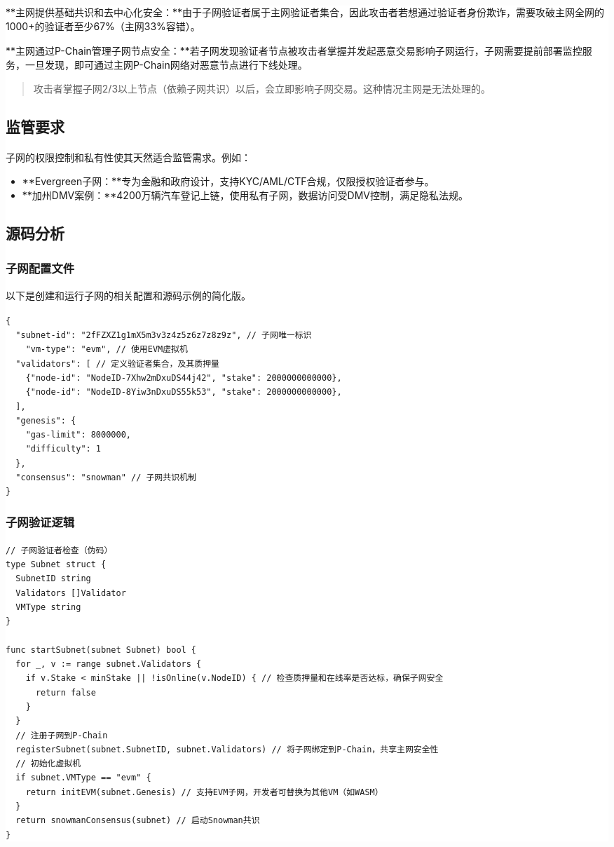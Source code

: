 **主网提供基础共识和去中心化安全：**由于子网验证者属于主网验证者集合，因此攻击者若想通过验证者身份欺诈，需要攻破主网全网的1000+的验证者至少67%（主网33%容错）。

**主网通过P-Chain管理子网节点安全：**若子网发现验证者节点被攻击者掌握并发起恶意交易影响子网运行，子网需要提前部署监控服务，一旦发现，即可通过主网P-Chain网络对恶意节点进行下线处理。

> 攻击者掌握子网2/3以上节点（依赖子网共识）以后，会立即影响子网交易。这种情况主网是无法处理的。

监管要求
----

子网的权限控制和私有性使其天然适合监管需求。例如：

*   **Evergreen子网：**专为金融和政府设计，支持KYC/AML/CTF合规，仅限授权验证者参与。
*   **加州DMV案例：**4200万辆汽车登记上链，使用私有子网，数据访问受DMV控制，满足隐私法规。

源码分析
----

### 子网配置文件

以下是创建和运行子网的相关配置和源码示例的简化版。

    {
      "subnet-id": "2fFZXZ1g1mX5m3v3z4z5z6z7z8z9z", // 子网唯一标识
    	"vm-type": "evm", // 使用EVM虚拟机
      "validators": [ // 定义验证者集合，及其质押量
        {"node-id": "NodeID-7Xhw2mDxuDS44j42", "stake": 2000000000000},
        {"node-id": "NodeID-8Yiw3nDxuDS55k53", "stake": 2000000000000},
      ],
      "genesis": {
        "gas-limit": 8000000,
        "difficulty": 1
      },
      "consensus": "snowman" // 子网共识机制
    }
    

### 子网验证逻辑

    // 子网验证者检查（伪码）
    type Subnet struct {
      SubnetID string
      Validators []Validator
      VMType string
    }
    
    func startSubnet(subnet Subnet) bool {
      for _, v := range subnet.Validators {
        if v.Stake < minStake || !isOnline(v.NodeID) { // 检查质押量和在线率是否达标，确保子网安全
          return false
        }
      }
      // 注册子网到P-Chain
      registerSubnet(subnet.SubnetID, subnet.Validators) // 将子网绑定到P-Chain，共享主网安全性
      // 初始化虚拟机
      if subnet.VMType == "evm" {
        return initEVM(subnet.Genesis) // 支持EVM子网，开发者可替换为其他VM（如WASM）
      }
      return snowmanConsensus(subnet) // 启动Snowman共识
    }
    